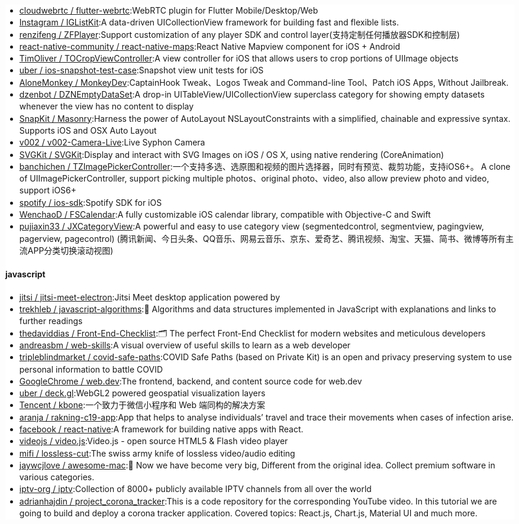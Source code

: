 * [cloudwebrtc / flutter-webrtc](https://github.com/cloudwebrtc/flutter-webrtc):WebRTC plugin for Flutter Mobile/Desktop/Web
* [Instagram / IGListKit](https://github.com/Instagram/IGListKit):A data-driven UICollectionView framework for building fast and flexible lists.
* [renzifeng / ZFPlayer](https://github.com/renzifeng/ZFPlayer):Support customization of any player SDK and control layer(支持定制任何播放器SDK和控制层)
* [react-native-community / react-native-maps](https://github.com/react-native-community/react-native-maps):React Native Mapview component for iOS + Android
* [TimOliver / TOCropViewController](https://github.com/TimOliver/TOCropViewController):A view controller for iOS that allows users to crop portions of UIImage objects
* [uber / ios-snapshot-test-case](https://github.com/uber/ios-snapshot-test-case):Snapshot view unit tests for iOS
* [AloneMonkey / MonkeyDev](https://github.com/AloneMonkey/MonkeyDev):CaptainHook Tweak、Logos Tweak and Command-line Tool、Patch iOS Apps, Without Jailbreak.
* [dzenbot / DZNEmptyDataSet](https://github.com/dzenbot/DZNEmptyDataSet):A drop-in UITableView/UICollectionView superclass category for showing empty datasets whenever the view has no content to display
* [SnapKit / Masonry](https://github.com/SnapKit/Masonry):Harness the power of AutoLayout NSLayoutConstraints with a simplified, chainable and expressive syntax. Supports iOS and OSX Auto Layout
* [v002 / v002-Camera-Live](https://github.com/v002/v002-Camera-Live):Live Syphon Camera
* [SVGKit / SVGKit](https://github.com/SVGKit/SVGKit):Display and interact with SVG Images on iOS / OS X, using native rendering (CoreAnimation)
* [banchichen / TZImagePickerController](https://github.com/banchichen/TZImagePickerController):一个支持多选、选原图和视频的图片选择器，同时有预览、裁剪功能，支持iOS6+。 A clone of UIImagePickerController, support picking multiple photos、original photo、video, also allow preview photo and video, support iOS6+
* [spotify / ios-sdk](https://github.com/spotify/ios-sdk):Spotify SDK for iOS
* [WenchaoD / FSCalendar](https://github.com/WenchaoD/FSCalendar):A fully customizable iOS calendar library, compatible with Objective-C and Swift
* [pujiaxin33 / JXCategoryView](https://github.com/pujiaxin33/JXCategoryView):A powerful and easy to use category view (segmentedcontrol, segmentview, pagingview, pagerview, pagecontrol) (腾讯新闻、今日头条、QQ音乐、网易云音乐、京东、爱奇艺、腾讯视频、淘宝、天猫、简书、微博等所有主流APP分类切换滚动视图)

#### javascript
* [jitsi / jitsi-meet-electron](https://github.com/jitsi/jitsi-meet-electron):Jitsi Meet desktop application powered by
* [trekhleb / javascript-algorithms](https://github.com/trekhleb/javascript-algorithms):📝 Algorithms and data structures implemented in JavaScript with explanations and links to further readings
* [thedaviddias / Front-End-Checklist](https://github.com/thedaviddias/Front-End-Checklist):🗂 The perfect Front-End Checklist for modern websites and meticulous developers
* [andreasbm / web-skills](https://github.com/andreasbm/web-skills):A visual overview of useful skills to learn as a web developer
* [tripleblindmarket / covid-safe-paths](https://github.com/tripleblindmarket/covid-safe-paths):COVID Safe Paths (based on Private Kit) is an open and privacy preserving system to use personal information to battle COVID
* [GoogleChrome / web.dev](https://github.com/GoogleChrome/web.dev):The frontend, backend, and content source code for web.dev
* [uber / deck.gl](https://github.com/uber/deck.gl):WebGL2 powered geospatial visualization layers
* [Tencent / kbone](https://github.com/Tencent/kbone):一个致力于微信小程序和 Web 端同构的解决方案
* [aranja / rakning-c19-app](https://github.com/aranja/rakning-c19-app):App that helps to analyse individuals’ travel and trace their movements when cases of infection arise.
* [facebook / react-native](https://github.com/facebook/react-native):A framework for building native apps with React.
* [videojs / video.js](https://github.com/videojs/video.js):Video.js - open source HTML5 & Flash video player
* [mifi / lossless-cut](https://github.com/mifi/lossless-cut):The swiss army knife of lossless video/audio editing
* [jaywcjlove / awesome-mac](https://github.com/jaywcjlove/awesome-mac): Now we have become very big, Different from the original idea. Collect premium software in various categories.
* [iptv-org / iptv](https://github.com/iptv-org/iptv):Collection of 8000+ publicly available IPTV channels from all over the world
* [adrianhajdin / project_corona_tracker](https://github.com/adrianhajdin/project_corona_tracker):This is a code repository for the corresponding YouTube video. In this tutorial we are going to build and deploy a corona tracker application. Covered topics: React.js, Chart.js, Material UI and much more.